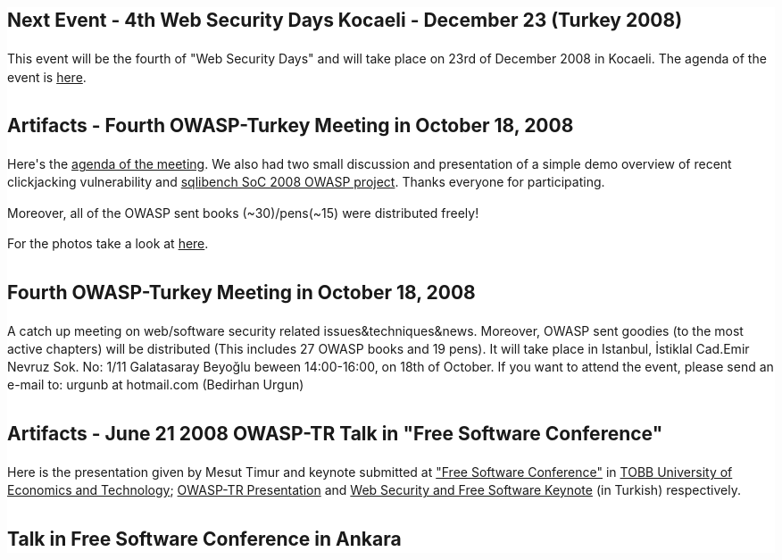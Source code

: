 ## Next Event - 4th Web Security Days Kocaeli - December 23 (Turkey 2008)

This event will be the fourth of "Web Security Days" and will take place
on 23rd of December 2008 in Kocaeli. The agenda of the event is
[here](http://www.owasp.org/index.php/4th_Web_Security_Days_OWASP_Turkey).

## Artifacts - Fourth OWASP-Turkey Meeting in October 18, 2008

Here's the [agenda of the
meeting](http://www.webguvenligi.org/wp-content/uploads/2008/10/WGT&OWASP-TR_18_Ekim_2008_Bulusmasi_Ajanda.ppt).
We also had two small discussion and presentation of a simple demo
overview of recent clickjacking vulnerability and [sqlibench SoC 2008
OWASP
project](http://www.webguvenligi.org/wp-content/uploads/2008/10/sqlibench-presentation.ppt).
Thanks everyone for participating.

Moreover, all of the OWASP sent books (\~30)/pens(\~15) were distributed
freely\!

For the photos take a look at
[here](http://www.flickr.com/photos/webguvenligi/).

## Fourth OWASP-Turkey Meeting in October 18, 2008

A catch up meeting on web/software security related
issues\&techniques\&news. Moreover, OWASP sent goodies (to the most
active chapters) will be distributed (This includes 27 OWASP books and
19 pens). It will take place in Istanbul, İstiklal Cad.Emir Nevruz Sok.
No: 1/11 Galatasaray Beyoğlu beween 14:00-16:00, on 18th of October. If
you want to attend the event, please send an e-mail to: urgunb at
hotmail.com (Bedirhan Urgun)

## Artifacts - June 21 2008 OWASP-TR Talk in "Free Software Conference"

Here is the presentation given by Mesut Timur and keynote submitted at
["Free Software Conference"](http://konferans.linux.org.tr/) in [TOBB
University of Economics and Technology](http://www.etu.edu.tr/);
[OWASP-TR
Presentation](http://www.webguvenligi.org/wp-content/uploads/2008/06/owasp_wgt_lkd_21062008.ppt)
and [Web Security and Free Software
Keynote](http://www.webguvenligi.org/wp-content/uploads/2008/06/webguvenligi_bildiri_lkd_21062008.pdf)
(in Turkish) respectively.

## Talk in Free Software Conference in Ankara
